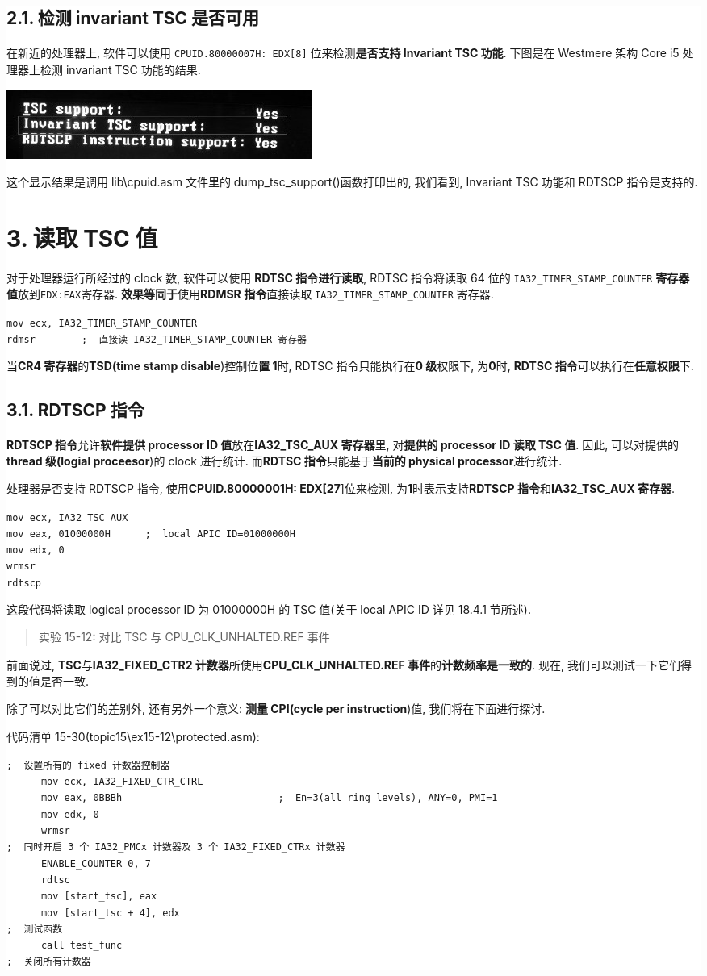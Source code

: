 ## 2.1. 检测 invariant TSC 是否可用

在新近的处理器上, 软件可以使用 `CPUID.80000007H: EDX[8]` 位来检测**是否支持 Invariant TSC 功能**. 下图是在 Westmere 架构 Core i5 处理器上检测 invariant TSC 功能的结果.

![config](./images/46.jpg)

这个显示结果是调用 lib\cpuid.asm 文件里的 dump\_tsc_support()函数打印出的, 我们看到, Invariant TSC 功能和 RDTSCP 指令是支持的.

# 3. 读取 TSC 值

对于处理器运行所经过的 clock 数, 软件可以使用 **RDTSC 指令进行读取**, RDTSC 指令将读取 64 位的 `IA32_TIMER_STAMP_COUNTER` **寄存器值**放到`EDX:EAX`寄存器. **效果等同于**使用**RDMSR 指令**直接读取 `IA32_TIMER_STAMP_COUNTER` 寄存器.

```assembly
mov ecx, IA32_TIMER_STAMP_COUNTER
rdmsr        ;  直接读 IA32_TIMER_STAMP_COUNTER 寄存器
```

当**CR4 寄存器**的**TSD(time stamp disable**)控制位**置 1**时, RDTSC 指令只能执行在**0 级**权限下, 为**0**时, **RDTSC 指令**可以执行在**任意权限**下.

## 3.1. RDTSCP 指令

**RDTSCP 指令**允许**软件提供 processor ID 值**放在**IA32\_TSC\_AUX 寄存器**里, 对**提供的 processor ID 读取 TSC 值**. 因此, 可以对提供的**thread 级(logial proceesor**)的 clock 进行统计. 而**RDTSC 指令**只能基于**当前的 physical processor**进行统计.

处理器是否支持 RDTSCP 指令, 使用**CPUID.80000001H: EDX[27**]位来检测, 为**1**时表示支持**RDTSCP 指令**和**IA32\_TSC\_AUX 寄存器**.

```assembly
mov ecx, IA32_TSC_AUX
mov eax, 01000000H      ;  local APIC ID=01000000H
mov edx, 0
wrmsr
rdtscp
```

这段代码将读取 logical processor ID 为 01000000H 的 TSC 值(关于 local APIC ID 详见 18.4.1 节所述).

>实验 15-12: 对比 TSC 与 CPU\_CLK\_UNHALTED.REF 事件

前面说过, **TSC**与**IA32\_FIXED\_CTR2 计数器**所使用**CPU\_CLK\_UNHALTED.REF 事件**的**计数频率是一致的**. 现在, 我们可以测试一下它们得到的值是否一致.

除了可以对比它们的差别外, 还有另外一个意义: **测量 CPI(cycle per instruction**)值, 我们将在下面进行探讨.

代码清单 15-30(topic15\ex15-12\protected.asm):

```assembly
;  设置所有的 fixed 计数器控制器
      mov ecx, IA32_FIXED_CTR_CTRL
      mov eax, 0BBBh                           ;  En=3(all ring levels), ANY=0, PMI=1
      mov edx, 0
      wrmsr
;  同时开启 3 个 IA32_PMCx 计数器及 3 个 IA32_FIXED_CTRx 计数器
      ENABLE_COUNTER 0, 7
      rdtsc
      mov [start_tsc], eax
      mov [start_tsc + 4], edx
;  测试函数
      call test_func
;  关闭所有计数器
```